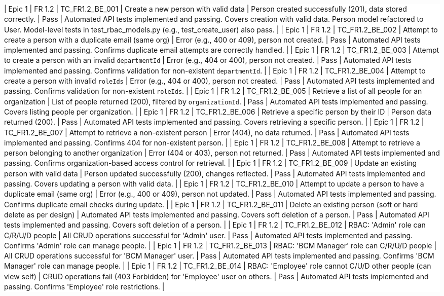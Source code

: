 | Epic 1 | FR 1.2        | TC_FR1.2_BE_001  | Create a new person with valid data                                   | Person created successfully (201), data stored correctly.                             | Pass                           | Automated API tests implemented and passing. Covers creation with valid data. Person model refactored to User. Model-level tests in test_rbac_models.py (e.g., test_create_user) also pass. |
| Epic 1 | FR 1.2        | TC_FR1.2_BE_002  | Attempt to create a person with a duplicate email (same org)          | Error (e.g., 400 or 409), person not created.                                        | Pass                           | Automated API tests implemented and passing. Confirms duplicate email attempts are correctly handled.                                                                        |
| Epic 1 | FR 1.2        | TC_FR1.2_BE_003  | Attempt to create a person with an invalid `departmentId`             | Error (e.g., 404 or 400), person not created.                                        | Pass                           | Automated API tests implemented and passing. Confirms validation for non-existent `departmentId`.                                                                            |
| Epic 1 | FR 1.2        | TC_FR1.2_BE_004  | Attempt to create a person with invalid `roleIds`                     | Error (e.g., 404 or 400), person not created.                                        | Pass                           | Automated API tests implemented and passing. Confirms validation for non-existent `roleIds`.                                                                                 |
| Epic 1 | FR 1.2        | TC_FR1.2_BE_005  | Retrieve a list of all people for an organization                     | List of people returned (200), filtered by `organizationId`.                         | Pass                           | Automated API tests implemented and passing. Covers listing people per organization.                                                                                         |
| Epic 1 | FR 1.2        | TC_FR1.2_BE_006  | Retrieve a specific person by their ID                                | Person data returned (200).                                                          | Pass                           | Automated API tests implemented and passing. Covers retrieving a specific person.                                                                                            |
| Epic 1 | FR 1.2        | TC_FR1.2_BE_007  | Attempt to retrieve a non-existent person                             | Error (404), no data returned.                                                       | Pass                           | Automated API tests implemented and passing. Confirms 404 for non-existent person.                                                                                           |
| Epic 1 | FR 1.2        | TC_FR1.2_BE_008  | Attempt to retrieve a person belonging to another organization        | Error (404 or 403), person not returned.                                             | Pass                           | Automated API tests implemented and passing. Confirms organization-based access control for retrieval.                                                                       |
| Epic 1 | FR 1.2        | TC_FR1.2_BE_009  | Update an existing person with valid data                             | Person updated successfully (200), changes reflected.                                | Pass                           | Automated API tests implemented and passing. Covers updating a person with valid data.                                                                                       |
| Epic 1 | FR 1.2        | TC_FR1.2_BE_010  | Attempt to update a person to have a duplicate email (same org)       | Error (e.g., 400 or 409), person not updated.                                        | Pass                           | Automated API tests implemented and passing. Confirms duplicate email checks during update.                                                                                  |
| Epic 1 | FR 1.2        | TC_FR1.2_BE_011  | Delete an existing person (soft or hard delete as per design)         | Automated API tests implemented and passing. Covers soft deletion of a person.             | Pass                           | Automated API tests implemented and passing. Covers soft deletion of a person.                                                                                               |
| Epic 1 | FR 1.2        | TC_FR1.2_BE_012  | RBAC: 'Admin' role can C/R/U/D people                               | All CRUD operations successful for 'Admin' user.                                     | Pass                           | Automated API tests implemented and passing. Confirms 'Admin' role can manage people.                                                                                        |
| Epic 1 | FR 1.2        | TC_FR1.2_BE_013  | RBAC: 'BCM Manager' role can C/R/U/D people                         | All CRUD operations successful for 'BCM Manager' user.                               | Pass                           | Automated API tests implemented and passing. Confirms 'BCM Manager' role can manage people.                                                                                  |
| Epic 1 | FR 1.2        | TC_FR1.2_BE_014  | RBAC: 'Employee' role cannot C/U/D other people (can view self)     | CRUD operations fail (403 Forbidden) for 'Employee' user on others.                  | Pass                           | Automated API tests implemented and passing. Confirms 'Employee' role restrictions.                                                                                          |
